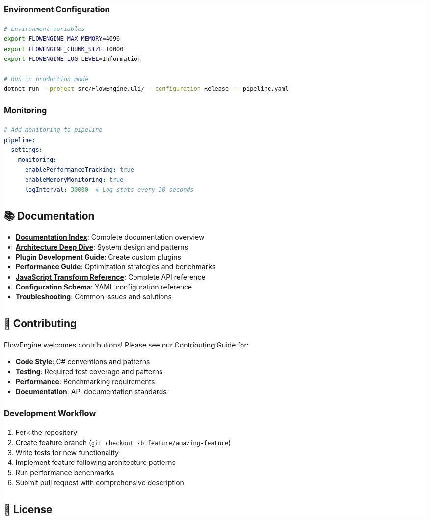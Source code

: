 ### Environment Configuration
```bash
# Environment variables
export FLOWENGINE_MAX_MEMORY=4096
export FLOWENGINE_CHUNK_SIZE=10000
export FLOWENGINE_LOG_LEVEL=Information

# Run in production mode
dotnet run --project src/FlowEngine.Cli/ --configuration Release -- pipeline.yaml
```

### Monitoring
```yaml
# Add monitoring to pipeline
pipeline:
  settings:
    monitoring:
      enablePerformanceTracking: true
      enableMemoryMonitoring: true
      logInterval: 30000  # Log stats every 30 seconds
```

## 📚 Documentation

- **[Documentation Index](docs/README.md)**: Complete documentation overview
- **[Architecture Deep Dive](docs/architecture.md)**: System design and patterns
- **[Plugin Development Guide](docs/plugin-development.md)**: Create custom plugins
- **[Performance Guide](docs/performance.md)**: Optimization strategies and benchmarks
- **[JavaScript Transform Reference](docs/javascript-transform.md)**: Complete API reference
- **[Configuration Schema](docs/configuration.md)**: YAML configuration reference
- **[Troubleshooting](docs/troubleshooting.md)**: Common issues and solutions

## 🤝 Contributing

FlowEngine welcomes contributions! Please see our [Contributing Guide](CONTRIBUTING.md) for:

- **Code Style**: C# conventions and patterns
- **Testing**: Required test coverage and patterns
- **Performance**: Benchmarking requirements
- **Documentation**: API documentation standards

### Development Workflow
1. Fork the repository
2. Create feature branch (`git checkout -b feature/amazing-feature`)
3. Write tests for new functionality
4. Implement feature following architecture patterns
5. Run performance benchmarks
6. Submit pull request with comprehensive description

## 📜 License

